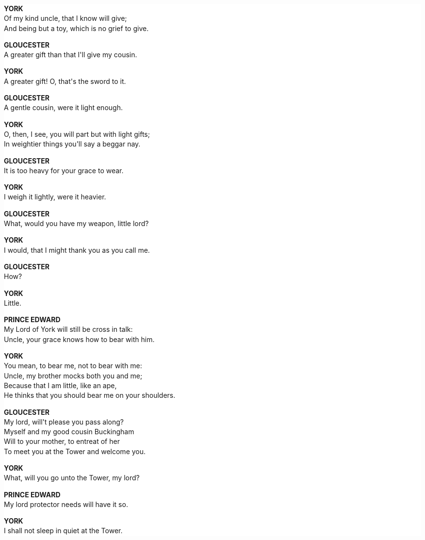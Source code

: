 **YORK**  
Of my kind uncle, that I know will give;  
And being but a toy, which is no grief to give.

**GLOUCESTER**  
A greater gift than that I'll give my cousin.

**YORK**  
A greater gift! O, that's the sword to it.

**GLOUCESTER**  
A gentle cousin, were it light enough.

**YORK**  
O, then, I see, you will part but with light gifts;  
In weightier things you'll say a beggar nay.

**GLOUCESTER**  
It is too heavy for your grace to wear.

**YORK**  
I weigh it lightly, were it heavier.

**GLOUCESTER**  
What, would you have my weapon, little lord?

**YORK**  
I would, that I might thank you as you call me.

**GLOUCESTER**  
How?

**YORK**  
Little.

**PRINCE EDWARD**  
My Lord of York will still be cross in talk:  
Uncle, your grace knows how to bear with him.

**YORK**  
You mean, to bear me, not to bear with me:  
Uncle, my brother mocks both you and me;  
Because that I am little, like an ape,  
He thinks that you should bear me on your shoulders.

**GLOUCESTER**  
My lord, will't please you pass along?  
Myself and my good cousin Buckingham  
Will to your mother, to entreat of her  
To meet you at the Tower and welcome you.

**YORK**  
What, will you go unto the Tower, my lord?

**PRINCE EDWARD**  
My lord protector needs will have it so.

**YORK**  
I shall not sleep in quiet at the Tower.
